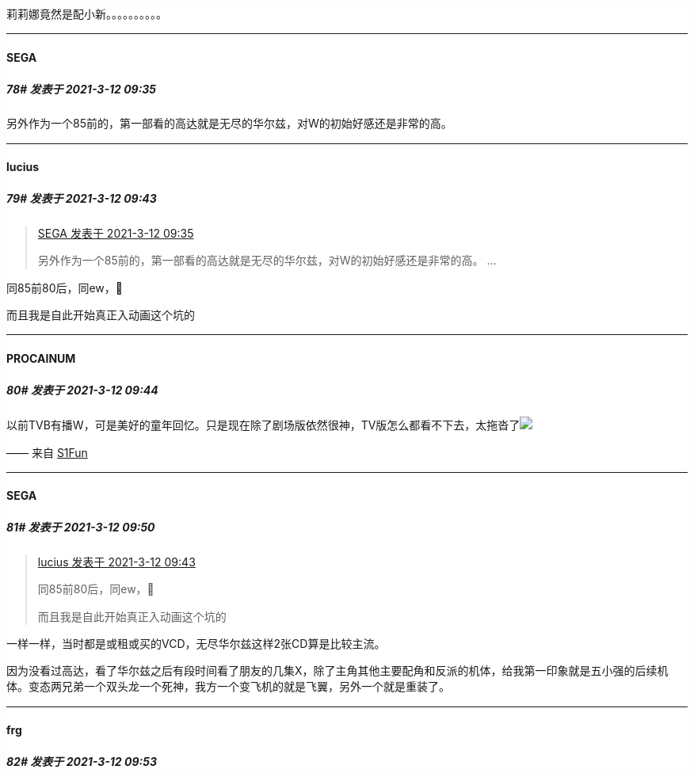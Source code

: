 
莉莉娜竟然是配小新。。。。。。。。。。


*****

####  SEGA  
##### 78#       发表于 2021-3-12 09:35


另外作为一个85前的，第一部看的高达就是无尽的华尔兹，对W的初始好感还是非常的高。


*****

####  lucius  
##### 79#       发表于 2021-3-12 09:43


<blockquote><a href="httphttps://bbs.saraba1st.com/2b/forum.php?mod=redirect&amp;goto=findpost&amp;pid=50597108&amp;ptid=1992593" target="_blank">SEGA 发表于 2021-3-12 09:35</a>

另外作为一个85前的，第一部看的高达就是无尽的华尔兹，对W的初始好感还是非常的高。 ...</blockquote>
同85前80后，同ew，🤝

而且我是自此开始真正入动画这个坑的


*****

####  PROCAINUM  
##### 80#       发表于 2021-3-12 09:44


以前TVB有播W，可是美好的童年回忆。只是现在除了剧场版依然很神，TV版怎么都看不下去，太拖沓了<img src="https://static.saraba1st.com/image/smiley/face2017/009.gif" referrerpolicy="no-referrer">

—— 来自 [S1Fun](https://s1fun.koalcat.com)


*****

####  SEGA  
##### 81#       发表于 2021-3-12 09:50


<blockquote><a href="httphttps://bbs.saraba1st.com/2b/forum.php?mod=redirect&amp;goto=findpost&amp;pid=50597212&amp;ptid=1992593" target="_blank">lucius 发表于 2021-3-12 09:43</a>

同85前80后，同ew，🤝

而且我是自此开始真正入动画这个坑的</blockquote>
一样一样，当时都是或租或买的VCD，无尽华尔兹这样2张CD算是比较主流。

因为没看过高达，看了华尔兹之后有段时间看了朋友的几集X，除了主角其他主要配角和反派的机体，给我第一印象就是五小强的后续机体。变态两兄弟一个双头龙一个死神，我方一个变飞机的就是飞翼，另外一个就是重装了。


*****

####  frg  
##### 82#       发表于 2021-3-12 09:53
